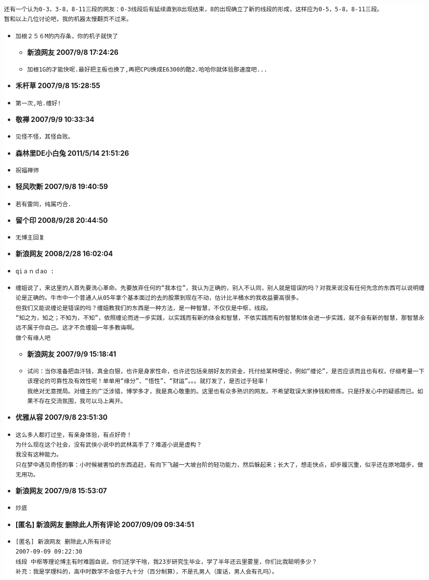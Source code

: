   ```
  还有一个认为0-3，3-8，8-11三段的网友：0-3线段后有延续直到8出现结束，8的出现确立了新的线段的形成，这样应为0-5，5-8，8-11三段。
  暂和以上几位讨论吧，我的机器太慢翻页不过来。
  ```
   - ```
     加根２５６M的内存条，你的机子就快了
     ```
      - **新浪网友 2007/9/8 17:24:26**
      - ```
        加根1G的才能快呢.最好把主板也换了,再把CPU换成E6300的酷2.哈哈你就体验那速度吧...
        ```
- **禾杆草 2007/9/8 15:28:55**
- ```
  第一次,哈.缠好!
  ```
- **敬禅 2007/9/9 10:33:34**
- ```
  见怪不怪，其怪自败。
  ```
- **森林里DE小白兔 2011/5/14 21:51:26**
- ```
  祝福禅师
  ```
- **轻风吹断 2007/9/8 19:40:59**
- ```
  若有雷同，纯属巧合.
  ```
- **留个印 2008/9/28 20:44:50**
- ```
  无博主回复
  ```
- **新浪网友 2008/2/28 16:02:04**
- ```
  qiａｎｄao :
  ```
- ```
  缠姐说了，来这里的人首先要洗心革命。先要放弃任何的“我本位”，我认为正确的，别人不认同，别人就是错误的吗？对我来说没有任何先念的东西可以说明缠论是正确的。牛市中一个普通人从05年拿个基本面过的去的股票到现在不动，估计比半桶水的我收益要高很多。
  但我们又能说缠论是错误的吗？缠姐教我们的东西是一种方法，是一种智慧，不仅仅是中枢，线段。
  “知之为，知之；不知为，不知”，依照缠论而进一步实践，以实践而有新的体会和智慧，不依实践而有的智慧和体会进一步实践，就不会有新的智慧，那智慧永远不属于你自己。这才不负缠姐一年多教诲啊。
  做个有缘人吧
  ```
   - **新浪网友 2007/9/9 15:18:41**
   - ```
     试问：当你准备把血汗钱，真金白银，也许是身家性命，也许还包括亲朋好友的资金，托付给某种理论，例如“缠论”，是否应该而且也有权，仔细考量一下该理论的可靠性及有效性呢！单单用“缘分”、“悟性”、“财运”。。。就打发了，是否过于轻率！
     我绝对无意搅局。对缠主的广泛涉猎，博学多才，我是真心敬重的。这里也有众多熟识的网友。不希望耽误大家挣钱和修炼。只是抒发心中的疑惑而已。如果不存在交流氛围，我可以马上离开。
     ```
- **优雅从容 2007/9/8 23:51:30**
- ```
  这么多人都打过坐，有亲身体验，有点好奇！
  为什么现在这个社会，没有武侠小说中的武林高手了？难道小说是虚构？
  我没有这种能力。 
  只在梦中遇见奇怪的事：小时候被害怕的东西追赶，有向下飞越一大坡台阶的轻功能力，然后躲起来；长大了，想走快点，却步履沉重，似乎还在原地踏步，做无用功。
  ```
- **新浪网友 2007/9/8 15:53:07**
- ```
  炒底
  ```
- **[匿名] 新浪网友 删除此人所有评论  2007/09/09 09:34:51**
- ```
  [匿名] 新浪网友 删除此人所有评论 
  2007-09-09 09:22:30 
  线段 中枢等理论博主有时难圆自说，你们还学干啥，我23岁研究生毕业，学了半年还云里雾里，你们比我聪明多少？
  补充：我是学理科的，高中时数学不会低于九十分（百分制算），不是孔男人（废话，男人会有孔吗）。
  ```